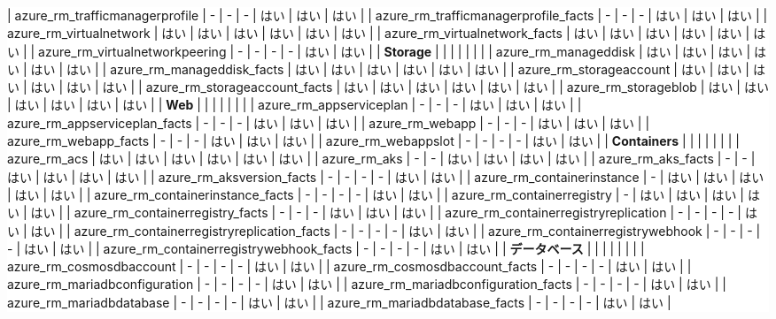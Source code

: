 | azure_rm_trafficmanagerprofile              | -            | -                         | -          | はい          | はい          | はい          |
| azure_rm_trafficmanagerprofile_facts        | -            | -                         | -          | はい          | はい          | はい          |
| azure_rm_virtualnetwork                     | はい          | はい                         | はい          | はい          | はい          | はい          |
| azure_rm_virtualnetwork_facts               | はい          | はい                         | はい          | はい          | はい          | はい          |
| azure_rm_virtualnetworkpeering              | -            | -                         | -          | -            | はい          | はい          |
| **Storage**                    |           |                          |                          |                            |           |           |
| azure_rm_manageddisk                        | はい          | はい                         | はい          | はい          | はい          | はい          |
| azure_rm_manageddisk_facts                  | はい          | はい                         | はい          | はい          | はい          | はい          |
| azure_rm_storageaccount                     | はい          | はい                         | はい          | はい          | はい          | はい          |
| azure_rm_storageaccount_facts               | はい          | はい                         | はい          | はい          | はい          | はい          |
| azure_rm_storageblob                        | はい          | はい                         | はい          | はい          | はい          | はい          |
| **Web**                    |           |                          |                          |                             |           |           |
| azure_rm_appserviceplan                     | -            | -                         | -          | はい          | はい          | はい          |
| azure_rm_appserviceplan_facts               | -            | -                         | -          | はい          | はい          | はい          |
| azure_rm_webapp                             | -            | -                         | -          | はい          | はい          | はい          |
| azure_rm_webapp_facts                       | -            | -                         | -          | はい          | はい          | はい          |
| azure_rm_webappslot                         | -            | -                         | -          | -            | はい          | はい          |
| **Containers**                    |           |                          |                          |                            |           |           |
| azure_rm_acs                                | はい          | はい                         | はい          | はい          | はい          | はい          |
| azure_rm_aks                                | -            | -                           | はい          | はい          | はい          | はい          |
| azure_rm_aks_facts                          | -            | -                           | はい          | はい          | はい          | はい          |
| azure_rm_aksversion_facts                   | -            | -                           | -            | -            | はい          | はい          |
| azure_rm_containerinstance                  | -            | はい                         | はい          | はい          | はい          | はい          |
| azure_rm_containerinstance_facts            | -            | -                           | -            | -            | はい          | はい          |
| azure_rm_containerregistry                  | -            | はい                         | はい          | はい          | はい          | はい          |
| azure_rm_containerregistry_facts            | -            | -                           | -            | はい          | はい          | はい          |
| azure_rm_containerregistryreplication       | -            | -                           | -            | -            | はい          | はい          |
| azure_rm_containerregistryreplication_facts | -            | -                           | -            | -            | はい          | はい          |
| azure_rm_containerregistrywebhook           | -            | -                           | -            | -            | はい          | はい          |
| azure_rm_containerregistrywebhook_facts     | -            | -                           | -            | -            | はい          | はい          |
| **データベース**                    |           |                          |                          |                             |           |           |
| azure_rm_cosmosdbaccount                    | -            | -                           | -            | -            | はい          | はい          |
| azure_rm_cosmosdbaccount_facts              | -            | -                           | -            | -            | はい          | はい          |
| azure_rm_mariadbconfiguration               | -            | -                           | -            | -            | はい          | はい          |
| azure_rm_mariadbconfiguration_facts         | -            | -                           | -            | -            | はい          | はい          |
| azure_rm_mariadbdatabase                    | -            | -                           | -            | -            | はい          | はい          |
| azure_rm_mariadbdatabase_facts              | -            | -                           | -            | -            | はい          | はい          |